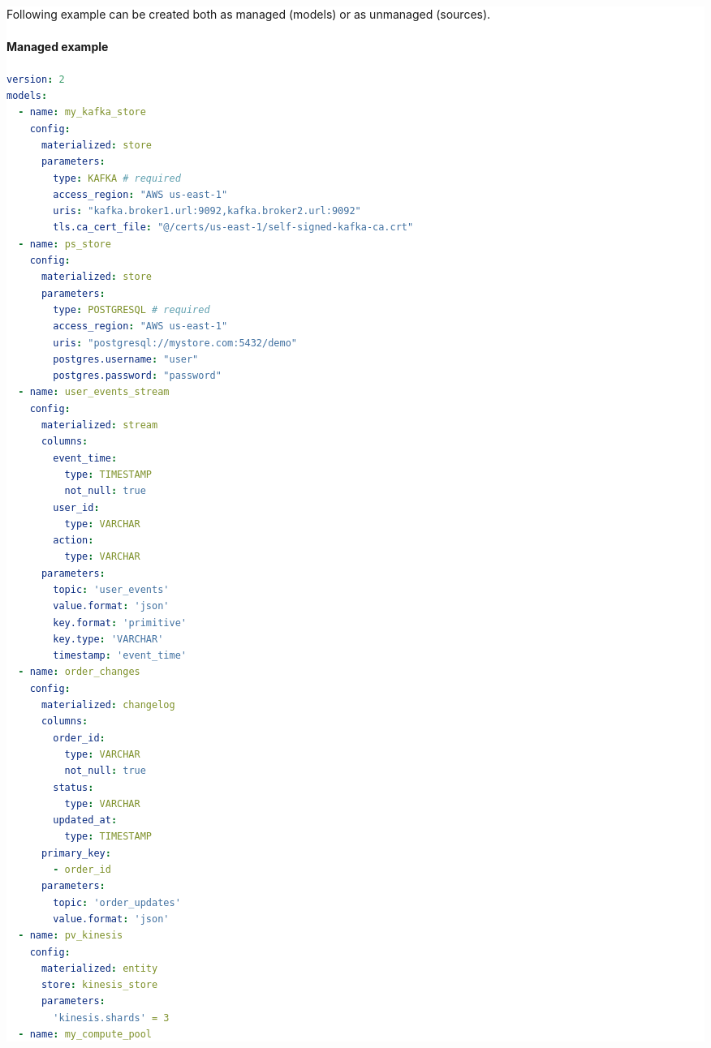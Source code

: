 Following example can be created both as managed (models) or as unmanaged (sources).

#### Managed example

```yaml
version: 2
models:
  - name: my_kafka_store
    config:
      materialized: store
      parameters:
        type: KAFKA # required
        access_region: "AWS us-east-1"
        uris: "kafka.broker1.url:9092,kafka.broker2.url:9092"
        tls.ca_cert_file: "@/certs/us-east-1/self-signed-kafka-ca.crt"
  - name: ps_store
    config:
      materialized: store
      parameters:
        type: POSTGRESQL # required
        access_region: "AWS us-east-1"
        uris: "postgresql://mystore.com:5432/demo"
        postgres.username: "user"
        postgres.password: "password"
  - name: user_events_stream
    config:
      materialized: stream
      columns:
        event_time:
          type: TIMESTAMP
          not_null: true
        user_id:
          type: VARCHAR
        action:
          type: VARCHAR
      parameters:
        topic: 'user_events'
        value.format: 'json'
        key.format: 'primitive'
        key.type: 'VARCHAR'
        timestamp: 'event_time'
  - name: order_changes
    config:
      materialized: changelog
      columns:
        order_id:
          type: VARCHAR
          not_null: true
        status:
          type: VARCHAR
        updated_at:
          type: TIMESTAMP
      primary_key:
        - order_id
      parameters:
        topic: 'order_updates'
        value.format: 'json'
  - name: pv_kinesis
    config:
      materialized: entity
      store: kinesis_store
      parameters:
        'kinesis.shards' = 3
  - name: my_compute_pool
```